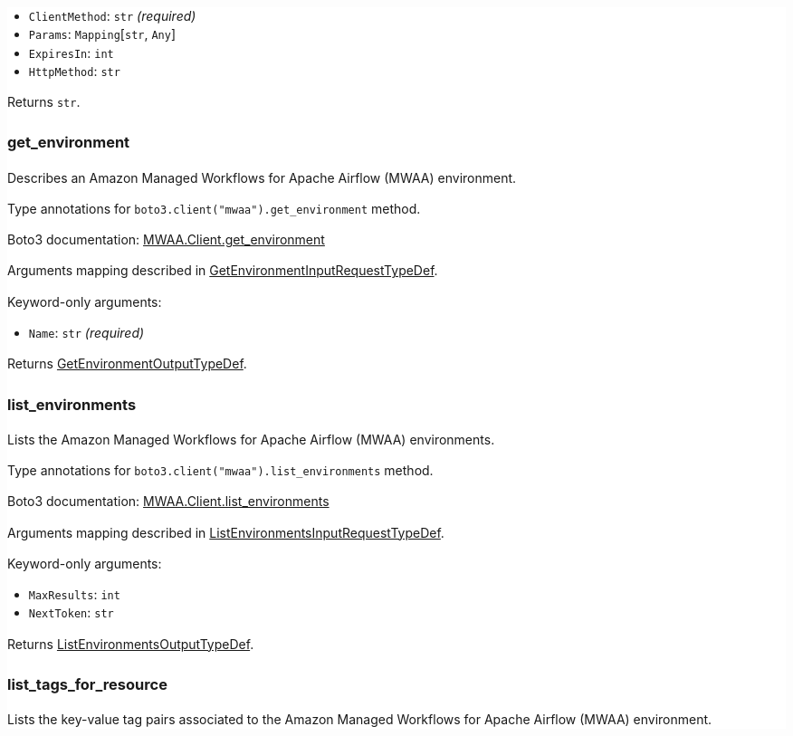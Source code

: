 - `ClientMethod`: `str` *(required)*
- `Params`: `Mapping`\[`str`, `Any`\]
- `ExpiresIn`: `int`
- `HttpMethod`: `str`

Returns `str`.

<a id="get_environment"></a>

### get_environment

Describes an Amazon Managed Workflows for Apache Airflow (MWAA) environment.

Type annotations for `boto3.client("mwaa").get_environment` method.

Boto3 documentation:
[MWAA.Client.get_environment](https://boto3.amazonaws.com/v1/documentation/api/latest/reference/services/mwaa.html#MWAA.Client.get_environment)

Arguments mapping described in
[GetEnvironmentInputRequestTypeDef](./type_defs.md#getenvironmentinputrequesttypedef).

Keyword-only arguments:

- `Name`: `str` *(required)*

Returns
[GetEnvironmentOutputTypeDef](./type_defs.md#getenvironmentoutputtypedef).

<a id="list_environments"></a>

### list_environments

Lists the Amazon Managed Workflows for Apache Airflow (MWAA) environments.

Type annotations for `boto3.client("mwaa").list_environments` method.

Boto3 documentation:
[MWAA.Client.list_environments](https://boto3.amazonaws.com/v1/documentation/api/latest/reference/services/mwaa.html#MWAA.Client.list_environments)

Arguments mapping described in
[ListEnvironmentsInputRequestTypeDef](./type_defs.md#listenvironmentsinputrequesttypedef).

Keyword-only arguments:

- `MaxResults`: `int`
- `NextToken`: `str`

Returns
[ListEnvironmentsOutputTypeDef](./type_defs.md#listenvironmentsoutputtypedef).

<a id="list_tags_for_resource"></a>

### list_tags_for_resource

Lists the key-value tag pairs associated to the Amazon Managed Workflows for
Apache Airflow (MWAA) environment.
